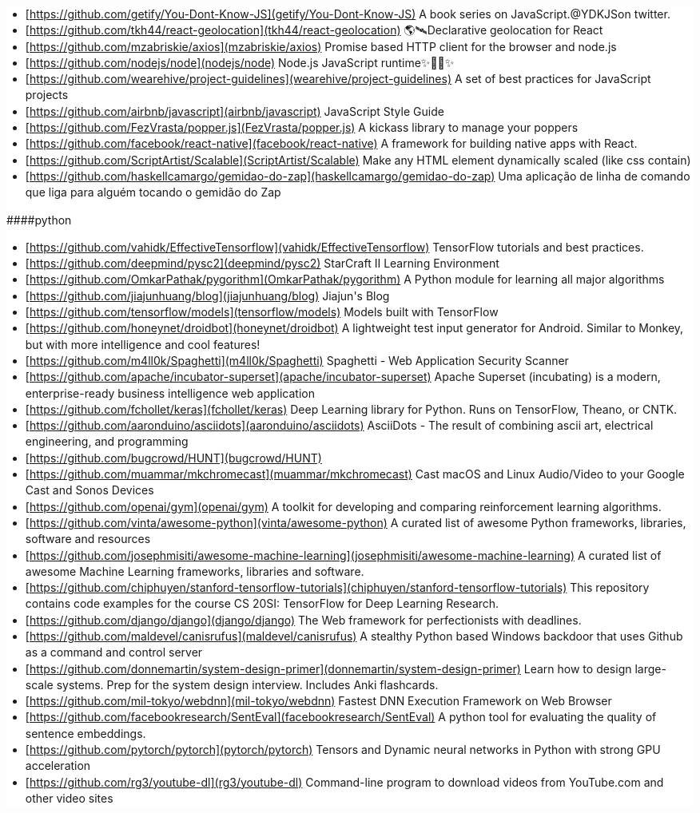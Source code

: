 * [https://github.com/getify/You-Dont-Know-JS](getify/You-Dont-Know-JS) A book series on JavaScript.@YDKJSon twitter.
* [https://github.com/tkh44/react-geolocation](tkh44/react-geolocation) 🌎🛰Declarative geolocation for React
* [https://github.com/mzabriskie/axios](mzabriskie/axios) Promise based HTTP client for the browser and node.js
* [https://github.com/nodejs/node](nodejs/node) Node.js JavaScript runtime✨🐢🚀✨
* [https://github.com/wearehive/project-guidelines](wearehive/project-guidelines) A set of best practices for JavaScript projects
* [https://github.com/airbnb/javascript](airbnb/javascript) JavaScript Style Guide
* [https://github.com/FezVrasta/popper.js](FezVrasta/popper.js) A kickass library to manage your poppers
* [https://github.com/facebook/react-native](facebook/react-native) A framework for building native apps with React.
* [https://github.com/ScriptArtist/Scalable](ScriptArtist/Scalable) Make any HTML element dynamically scaled (like css contain)
* [https://github.com/haskellcamargo/gemidao-do-zap](haskellcamargo/gemidao-do-zap) Uma aplicação de linha de comando que liga para alguém tocando o gemidão do Zap

####python
* [https://github.com/vahidk/EffectiveTensorflow](vahidk/EffectiveTensorflow) TensorFlow tutorials and best practices.
* [https://github.com/deepmind/pysc2](deepmind/pysc2) StarCraft II Learning Environment
* [https://github.com/OmkarPathak/pygorithm](OmkarPathak/pygorithm) A Python module for learning all major algorithms
* [https://github.com/jiajunhuang/blog](jiajunhuang/blog) Jiajun's Blog
* [https://github.com/tensorflow/models](tensorflow/models) Models built with TensorFlow
* [https://github.com/honeynet/droidbot](honeynet/droidbot) A lightweight test input generator for Android. Similar to Monkey, but with more intelligence and cool features!
* [https://github.com/m4ll0k/Spaghetti](m4ll0k/Spaghetti) Spaghetti - Web Application Security Scanner
* [https://github.com/apache/incubator-superset](apache/incubator-superset) Apache Superset (incubating) is a modern, enterprise-ready business intelligence web application
* [https://github.com/fchollet/keras](fchollet/keras) Deep Learning library for Python. Runs on TensorFlow, Theano, or CNTK.
* [https://github.com/aaronduino/asciidots](aaronduino/asciidots) AsciiDots - The result of combining ascii art, electrical engineering, and programming
* [https://github.com/bugcrowd/HUNT](bugcrowd/HUNT)
* [https://github.com/muammar/mkchromecast](muammar/mkchromecast) Cast macOS and Linux Audio/Video to your Google Cast and Sonos Devices
* [https://github.com/openai/gym](openai/gym) A toolkit for developing and comparing reinforcement learning algorithms.
* [https://github.com/vinta/awesome-python](vinta/awesome-python) A curated list of awesome Python frameworks, libraries, software and resources
* [https://github.com/josephmisiti/awesome-machine-learning](josephmisiti/awesome-machine-learning) A curated list of awesome Machine Learning frameworks, libraries and software.
* [https://github.com/chiphuyen/stanford-tensorflow-tutorials](chiphuyen/stanford-tensorflow-tutorials) This repository contains code examples for the course CS 20SI: TensorFlow for Deep Learning Research.
* [https://github.com/django/django](django/django) The Web framework for perfectionists with deadlines.
* [https://github.com/maldevel/canisrufus](maldevel/canisrufus) A stealthy Python based Windows backdoor that uses Github as a command and control server
* [https://github.com/donnemartin/system-design-primer](donnemartin/system-design-primer) Learn how to design large-scale systems. Prep for the system design interview. Includes Anki flashcards.
* [https://github.com/mil-tokyo/webdnn](mil-tokyo/webdnn) Fastest DNN Execution Framework on Web Browser
* [https://github.com/facebookresearch/SentEval](facebookresearch/SentEval) A python tool for evaluating the quality of sentence embeddings.
* [https://github.com/pytorch/pytorch](pytorch/pytorch) Tensors and Dynamic neural networks in Python with strong GPU acceleration
* [https://github.com/rg3/youtube-dl](rg3/youtube-dl) Command-line program to download videos from YouTube.com and other video sites
